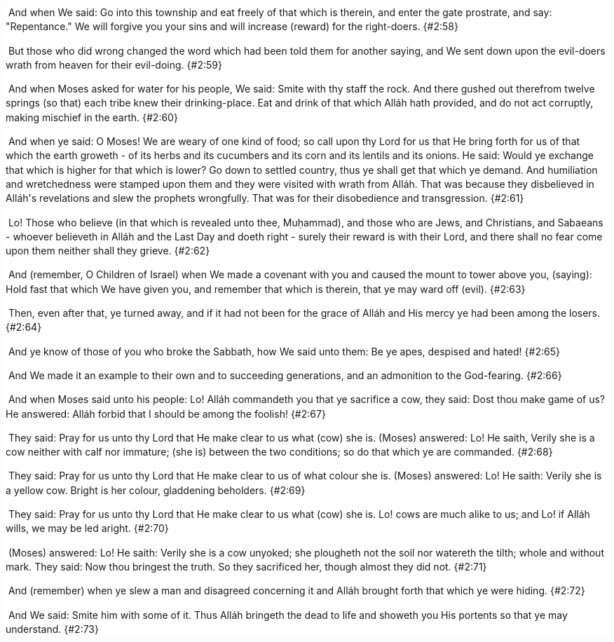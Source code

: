  And when We said: Go into this township and eat freely of that which is therein, and enter the gate prostrate, and say: "Repentance." We will forgive you your sins and will increase (reward) for the right-doers. {#2:58}

 But those who did wrong changed the word which had been told them for another saying, and We sent down upon the evil-doers wrath from heaven for their evil-doing. {#2:59}

 And when Moses asked for water for his people, We said: Smite with thy staff the rock. And there gushed out therefrom twelve springs (so that) each tribe knew their drinking-place. Eat and drink of that which Alláh hath provided, and do not act corruptly, making mischief in the earth. {#2:60}

 And when ye said: O Moses! We are weary of one kind of food; so call upon thy Lord for us that He bring forth for us of that which the earth groweth - of its herbs and its cucumbers and its corn and its lentils and its onions. He said: Would ye exchange that which is higher for that which is lower? Go down to settled country, thus ye shall get that which ye demand. And humiliation and wretchedness were stamped upon them and they were visited with wrath from Alláh. That was because they disbelieved in Alláh's revelations and slew the prophets wrongfully. That was for their disobedience and transgression. {#2:61}

 Lo! Those who believe (in that which is revealed unto thee, Muḥammad), and those who are Jews, and Christians, and Sabaeans - whoever believeth in Alláh and the Last Day and doeth right - surely their reward is with their Lord, and there shall no fear come upon them neither shall they grieve. {#2:62}

 And (remember, O Children of Israel) when We made a covenant with you and caused the mount to tower above you, (saying): Hold fast that which We have given you, and remember that which is therein, that ye may ward off (evil). {#2:63}

 Then, even after that, ye turned away, and if it had not been for the grace of Alláh and His mercy ye had been among the losers. {#2:64}

 And ye know of those of you who broke the Sabbath, how We said unto them: Be ye apes, despised and hated! {#2:65}

 And We made it an example to their own and to succeeding generations, and an admonition to the God-fearing. {#2:66}

 And when Moses said unto his people: Lo! Alláh commandeth you that ye sacrifice a cow, they said: Dost thou make game of us? He answered: Alláh forbid that I should be among the foolish! {#2:67}

 They said: Pray for us unto thy Lord that He make clear to us what (cow) she is. (Moses) answered: Lo! He saith, Verily she is a cow neither with calf nor immature; (she is) between the two conditions; so do that which ye are commanded. {#2:68}

 They said: Pray for us unto thy Lord that He make clear to us of what colour she is. (Moses) answered: Lo! He saith: Verily she is a yellow cow. Bright is her colour, gladdening beholders. {#2:69}

 They said: Pray for us unto thy Lord that He make clear to us what (cow) she is. Lo! cows are much alike to us; and Lo! if Alláh wills, we may be led aright. {#2:70}

 (Moses) answered: Lo! He saith: Verily she is a cow unyoked; she plougheth not the soil nor watereth the tilth; whole and without mark. They said: Now thou bringest the truth. So they sacrificed her, though almost they did not. {#2:71}

 And (remember) when ye slew a man and disagreed concerning it and Alláh brought forth that which ye were hiding. {#2:72}

 And We said: Smite him with some of it. Thus Alláh bringeth the dead to life and showeth you His portents so that ye may understand. {#2:73}
